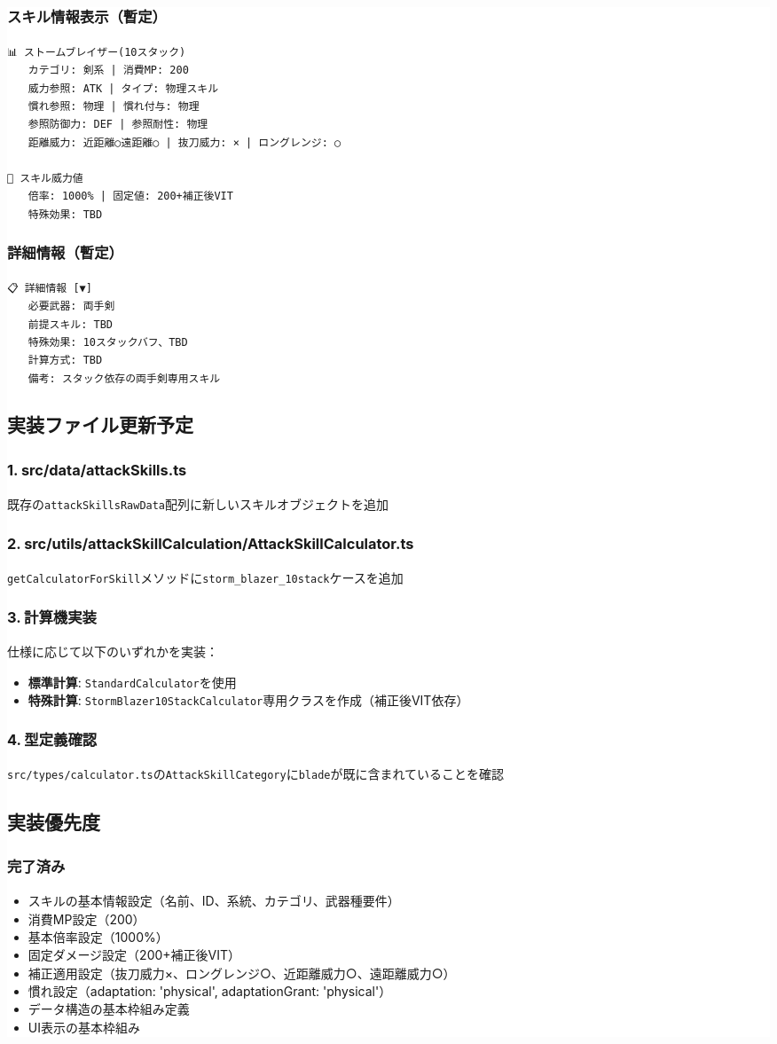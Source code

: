 ### スキル情報表示（暫定）
```
📊 ストームブレイザー(10スタック)
　　カテゴリ: 剣系 | 消費MP: 200
　　威力参照: ATK | タイプ: 物理スキル
　　慣れ参照: 物理 | 慣れ付与: 物理
　　参照防御力: DEF | 参照耐性: 物理
　　距離威力: 近距離○遠距離○ | 抜刀威力: × | ロングレンジ: ○

🎯 スキル威力値
　　倍率: 1000% | 固定値: 200+補正後VIT
　　特殊効果: TBD
```

### 詳細情報（暫定）
```
📋 詳細情報 [▼]
　　必要武器: 両手剣
　　前提スキル: TBD
　　特殊効果: 10スタックバフ、TBD
　　計算方式: TBD
　　備考: スタック依存の両手剣専用スキル
```

## 実装ファイル更新予定

### 1. src/data/attackSkills.ts
既存の`attackSkillsRawData`配列に新しいスキルオブジェクトを追加

### 2. src/utils/attackSkillCalculation/AttackSkillCalculator.ts
`getCalculatorForSkill`メソッドに`storm_blazer_10stack`ケースを追加

### 3. 計算機実装
仕様に応じて以下のいずれかを実装：
- **標準計算**: `StandardCalculator`を使用
- **特殊計算**: `StormBlazer10StackCalculator`専用クラスを作成（補正後VIT依存）

### 4. 型定義確認
`src/types/calculator.ts`の`AttackSkillCategory`に`blade`が既に含まれていることを確認

## 実装優先度

### 完了済み
- スキルの基本情報設定（名前、ID、系統、カテゴリ、武器種要件）
- 消費MP設定（200）
- 基本倍率設定（1000%）
- 固定ダメージ設定（200+補正後VIT）
- 補正適用設定（抜刀威力×、ロングレンジ○、近距離威力○、遠距離威力○）
- 慣れ設定（adaptation: 'physical', adaptationGrant: 'physical'）
- データ構造の基本枠組み定義
- UI表示の基本枠組み
